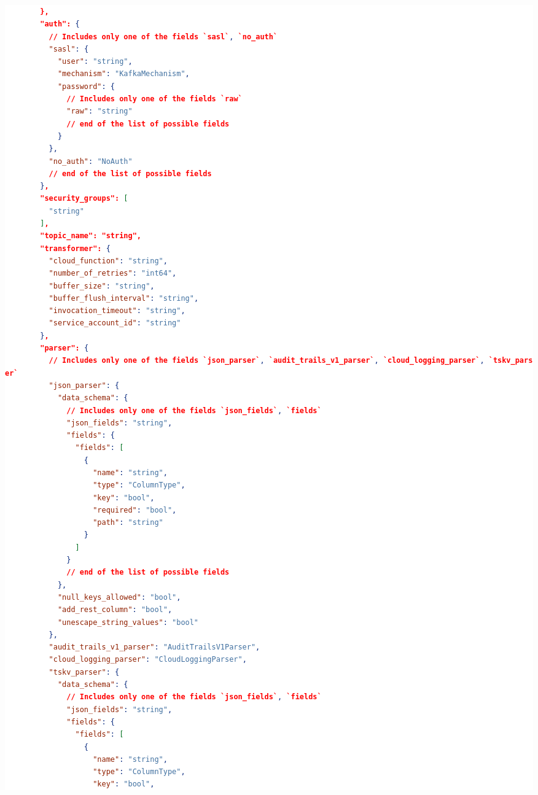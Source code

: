 ```json
        },
        "auth": {
          // Includes only one of the fields `sasl`, `no_auth`
          "sasl": {
            "user": "string",
            "mechanism": "KafkaMechanism",
            "password": {
              // Includes only one of the fields `raw`
              "raw": "string"
              // end of the list of possible fields
            }
          },
          "no_auth": "NoAuth"
          // end of the list of possible fields
        },
        "security_groups": [
          "string"
        ],
        "topic_name": "string",
        "transformer": {
          "cloud_function": "string",
          "number_of_retries": "int64",
          "buffer_size": "string",
          "buffer_flush_interval": "string",
          "invocation_timeout": "string",
          "service_account_id": "string"
        },
        "parser": {
          // Includes only one of the fields `json_parser`, `audit_trails_v1_parser`, `cloud_logging_parser`, `tskv_parser`
          "json_parser": {
            "data_schema": {
              // Includes only one of the fields `json_fields`, `fields`
              "json_fields": "string",
              "fields": {
                "fields": [
                  {
                    "name": "string",
                    "type": "ColumnType",
                    "key": "bool",
                    "required": "bool",
                    "path": "string"
                  }
                ]
              }
              // end of the list of possible fields
            },
            "null_keys_allowed": "bool",
            "add_rest_column": "bool",
            "unescape_string_values": "bool"
          },
          "audit_trails_v1_parser": "AuditTrailsV1Parser",
          "cloud_logging_parser": "CloudLoggingParser",
          "tskv_parser": {
            "data_schema": {
              // Includes only one of the fields `json_fields`, `fields`
              "json_fields": "string",
              "fields": {
                "fields": [
                  {
                    "name": "string",
                    "type": "ColumnType",
                    "key": "bool",
```